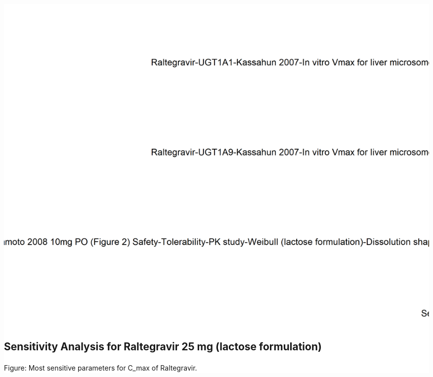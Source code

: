 ![](Sensitivity/Raltegravir%2010%20mg%20(lactose%20formulation)-Vd-Plasma%20(Peripheral%20Venous%20Blood).png)


## Sensitivity Analysis for Raltegravir 25 mg (lactose formulation)


Figure: Most sensitive parameters for C_max of Raltegravir.

